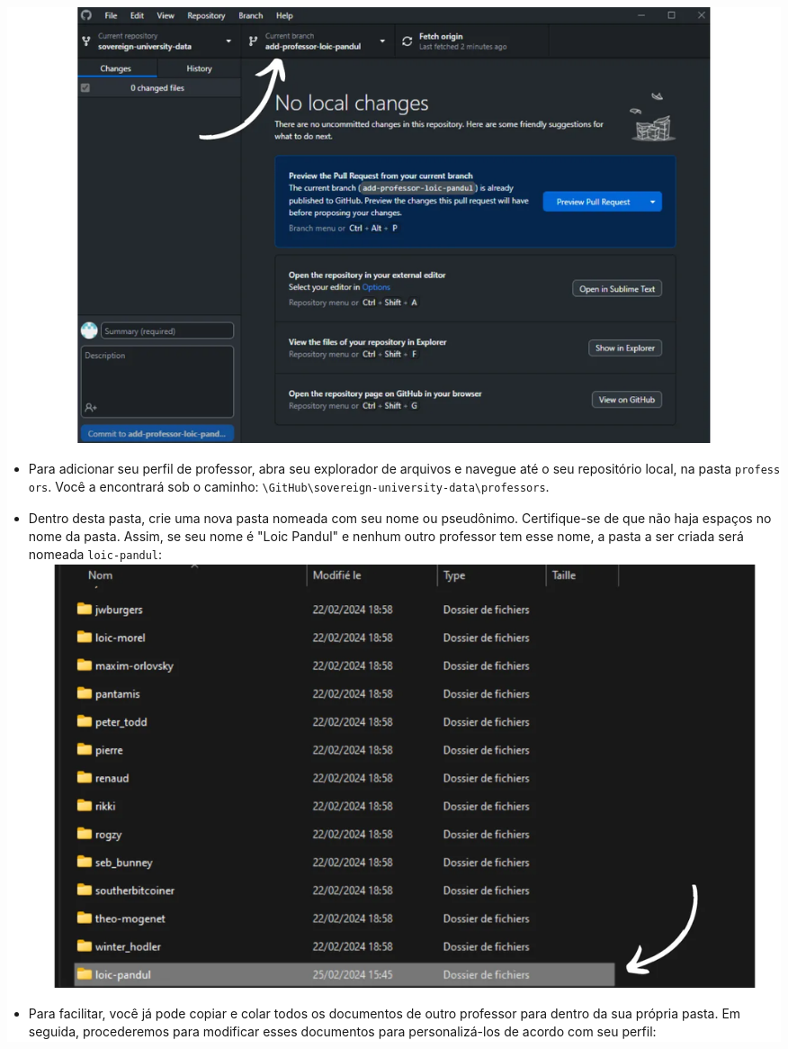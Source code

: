 ![tutorial](assets/12.webp)
- Para adicionar seu perfil de professor, abra seu explorador de arquivos e navegue até o seu repositório local, na pasta `professors`. Você a encontrará sob o caminho: `\GitHub\sovereign-university-data\professors`.

- Dentro desta pasta, crie uma nova pasta nomeada com seu nome ou pseudônimo. Certifique-se de que não haja espaços no nome da pasta. Assim, se seu nome é "Loic Pandul" e nenhum outro professor tem esse nome, a pasta a ser criada será nomeada `loic-pandul`:
![tutorial](assets/13.webp)
- Para facilitar, você já pode copiar e colar todos os documentos de outro professor para dentro da sua própria pasta. Em seguida, procederemos para modificar esses documentos para personalizá-los de acordo com seu perfil:
